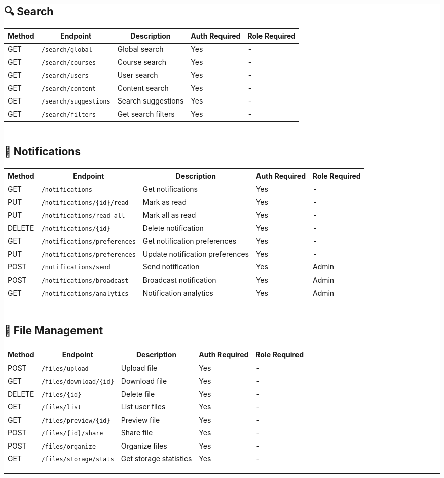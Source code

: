 
## 🔍 **Search**

| Method | Endpoint | Description | Auth Required | Role Required |
|--------|----------|-------------|---------------|---------------|
| GET | `/search/global` | Global search | Yes | - |
| GET | `/search/courses` | Course search | Yes | - |
| GET | `/search/users` | User search | Yes | - |
| GET | `/search/content` | Content search | Yes | - |
| GET | `/search/suggestions` | Search suggestions | Yes | - |
| GET | `/search/filters` | Get search filters | Yes | - |

---

## 🔔 **Notifications**

| Method | Endpoint | Description | Auth Required | Role Required |
|--------|----------|-------------|---------------|---------------|
| GET | `/notifications` | Get notifications | Yes | - |
| PUT | `/notifications/{id}/read` | Mark as read | Yes | - |
| PUT | `/notifications/read-all` | Mark all as read | Yes | - |
| DELETE | `/notifications/{id}` | Delete notification | Yes | - |
| GET | `/notifications/preferences` | Get notification preferences | Yes | - |
| PUT | `/notifications/preferences` | Update notification preferences | Yes | - |
| POST | `/notifications/send` | Send notification | Yes | Admin |
| POST | `/notifications/broadcast` | Broadcast notification | Yes | Admin |
| GET | `/notifications/analytics` | Notification analytics | Yes | Admin |

---

## 📁 **File Management**

| Method | Endpoint | Description | Auth Required | Role Required |
|--------|----------|-------------|---------------|---------------|
| POST | `/files/upload` | Upload file | Yes | - |
| GET | `/files/download/{id}` | Download file | Yes | - |
| DELETE | `/files/{id}` | Delete file | Yes | - |
| GET | `/files/list` | List user files | Yes | - |
| GET | `/files/preview/{id}` | Preview file | Yes | - |
| POST | `/files/{id}/share` | Share file | Yes | - |
| POST | `/files/organize` | Organize files | Yes | - |
| GET | `/files/storage/stats` | Get storage statistics | Yes | - |

---